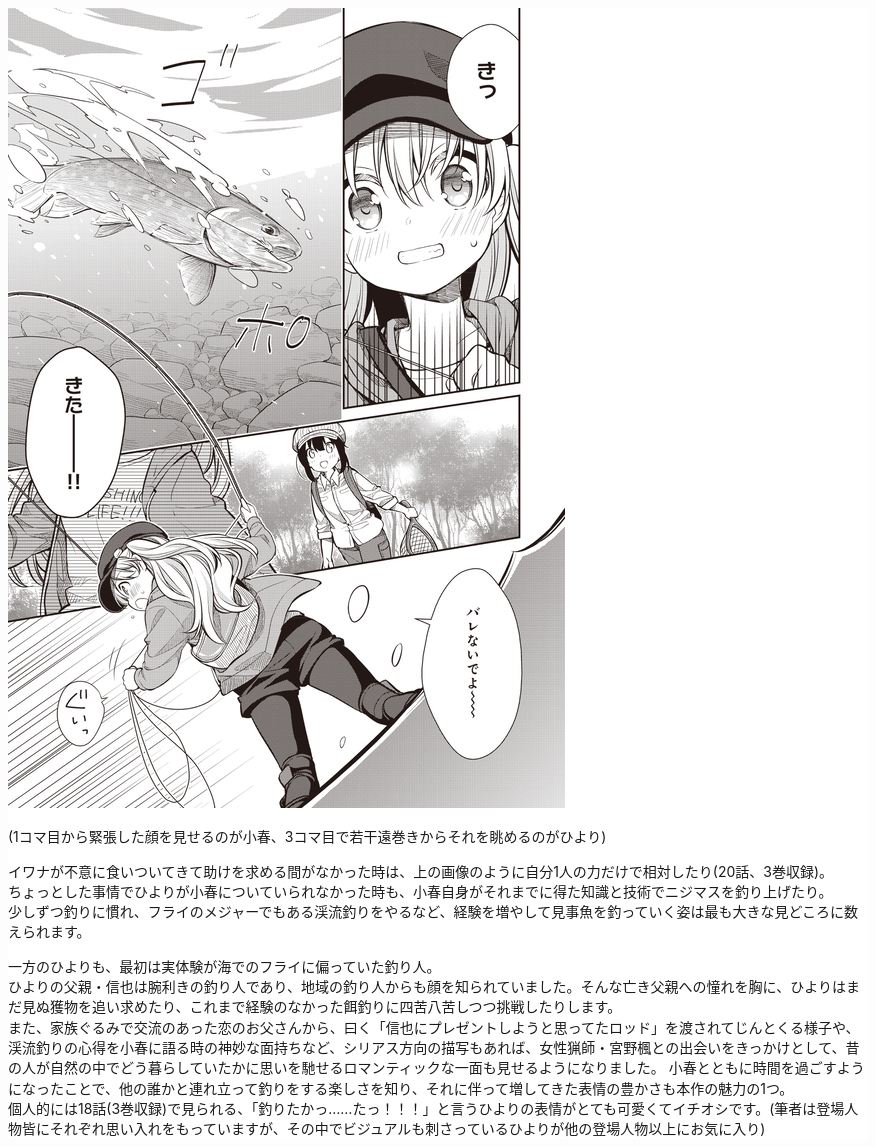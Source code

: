 [![20話より](/images/20210112_01.jpg "20話、不意に食いついてきたイワナを自力で釣り上げようと試みる小春")][QTD1]

(1コマ目から緊張した顔を見せるのが小春、3コマ目で若干遠巻きからそれを眺めるのがひより)

イワナが不意に食いついてきて助けを求める間がなかった時は、上の画像のように自分1人の力だけで相対したり(20話、3巻収録)。  
ちょっとした事情でひよりが小春についていられなかった時も、小春自身がそれまでに得た知識と技術でニジマスを釣り上げたり。  
少しずつ釣りに慣れ、フライのメジャーでもある渓流釣りをやるなど、経験を増やして見事魚を釣っていく姿は最も大きな見どころに数えられます。

一方のひよりも、最初は実体験が海でのフライに偏っていた釣り人。  
ひよりの父親・信也は腕利きの釣り人であり、地域の釣り人からも顔を知られていました。そんな亡き父親への憧れを胸に、ひよりはまだ見ぬ獲物を追い求めたり、これまで経験のなかった餌釣りに四苦八苦しつつ挑戦したりします。  
また、家族ぐるみで交流のあった恋のお父さんから、曰く「信也にプレゼントしようと思ってたロッド」を渡されてじんとくる様子や、渓流釣りの心得を小春に語る時の神妙な面持ちなど、シリアス方向の描写もあれば、女性猟師・宮野楓との出会いをきっかけとして、昔の人が自然の中でどう暮らしていたかに思いを馳せるロマンティックな一面も見せるようになりました。
小春とともに時間を過ごすようになったことで、他の誰かと連れ立って釣りをする楽しさを知り、それに伴って増してきた表情の豊かさも本作の魅力の1つ。  
個人的には18話(3巻収録)で見られる、「釣りたかっ……たっ！！！」と言うひよりの表情がとても可愛くてイチオシです。(筆者は登場人物皆にそれぞれ思い入れをもっていますが、その中でビジュアルも刺さっているひよりが他の登場人物以上にお気に入り)


[QTD0]: https://twitter.com/mangatimekirara/status/1341761228989874176
[QTD1]: https://twitter.com/mangatimekirara/status/1242366772247855104
[QTD2]: https://twitter.com/mangatimekirara/status/1297820790327410690
[QTD3]: https://twitter.com/mangatimekirara/status/1076382774104285185
[QTD4]: https://twitter.com/mangatimekirara/status/1341760977306607621
[Ref1]: http://www.dokidokivisual.com/otameshi/slowloop/
[Ref2]: https://comic-fuz.com/series/1736
[Ref3]: https://seiga.nicovideo.jp/comic/48292
[Ref4]: https://blog.s6jr.com/2019-03-12-comic/
[Ref5]: https://blog.s6jr.com/2019-10-21-comic/
[Amzn1]: https://www.amazon.co.jp/dp/4832270761
[Amzn2]: https://www.amazon.co.jp/dp/4832271253
[Amzn3]: https://www.amazon.co.jp/dp/4832271970
[Amzn4]: https://www.amazon.co.jp/dp/4832272411